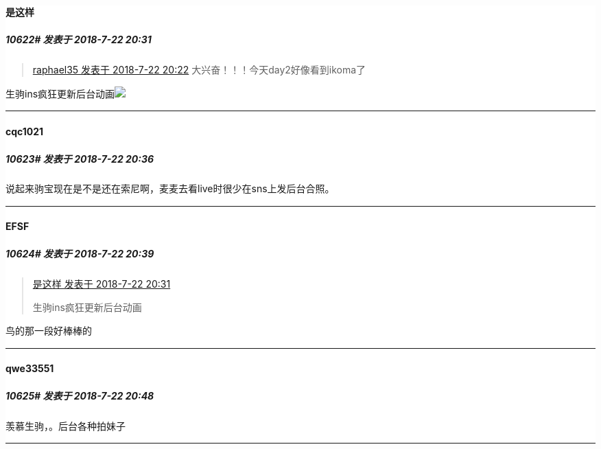 ####  是这样  
##### 10622#       发表于 2018-7-22 20:31



<blockquote><a href="httphttps://bbs.saraba1st.com/2b/forum.php?mod=redirect&amp;goto=findpost&amp;pid=40413020&amp;ptid=1102389" target="_blank">raphael35 发表于 2018-7-22 20:22</a>
大兴奋！！！今天day2好像看到ikoma了</blockquote>
生驹ins疯狂更新后台动画<img src="https://static.saraba1st.com/image/smiley/face2017/068.png" referrerpolicy="no-referrer">







-----

####  cqc1021  
##### 10623#       发表于 2018-7-22 20:36




说起来驹宝现在是不是还在索尼啊，麦麦去看live时很少在sns上发后台合照。







-----

####  EFSF  
##### 10624#       发表于 2018-7-22 20:39



<blockquote><a href="httphttps://bbs.saraba1st.com/2b/forum.php?mod=redirect&amp;goto=findpost&amp;pid=40413106&amp;ptid=1102389" target="_blank">是这样 发表于 2018-7-22 20:31</a>

生驹ins疯狂更新后台动画</blockquote>
鸟的那一段好棒棒的







-----

####  qwe33551  
##### 10625#       发表于 2018-7-22 20:48




羡慕生驹，。后台各种拍妹子







-----
